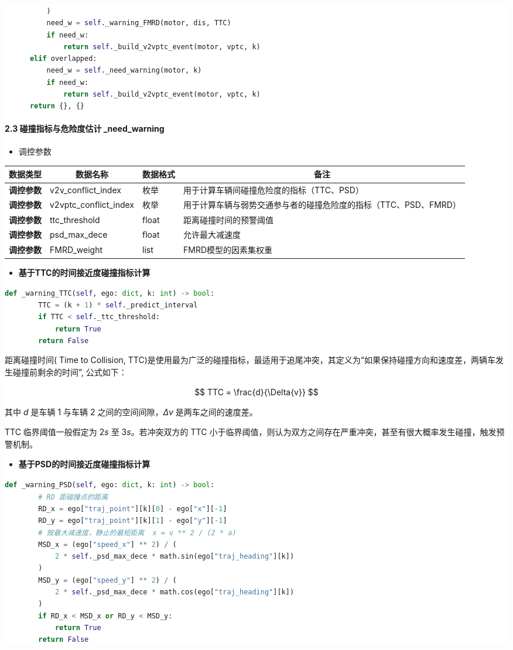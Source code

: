   ```python
            )
            need_w = self._warning_FMRD(motor, dis, TTC)
            if need_w:
                return self._build_v2vptc_event(motor, vptc, k)
        elif overlapped:
            need_w = self._need_warning(motor, k)
            if need_w:
                return self._build_v2vptc_event(motor, vptc, k)
        return {}, {}
  ```

#### 2.3 碰撞指标与危险度估计 _need_warning

- 调控参数

| 数据类型     | 数据名称                  | 数据格式  | 备注                                    |
| -------- | --------------------- | ----- | ------------------------------------- |
| **调控参数** | v2v_conflict_index    | 枚举    | 用于计算车辆间碰撞危险度的指标（TTC、PSD）              |
| **调控参数** | v2vptc_conflict_index | 枚举    | 用于计算车辆与弱势交通参与者的碰撞危险度的指标（TTC、PSD、FMRD） |
| **调控参数** | ttc_threshold         | float | 距离碰撞时间的预警阈值                           |
| **调控参数** | psd_max_dece          | float | 允许最大减速度                               |
| **调控参数** | FMRD_weight           | list  | FMRD模型的因素集权重                          |

- **基于TTC的时间接近度碰撞指标计算**

```python
def _warning_TTC(self, ego: dict, k: int) -> bool:
        TTC = (k + 1) * self._predict_interval
        if TTC < self._ttc_threshold:
            return True
        return False
```

距离碰撞时间( Time to Collision, TTC)是使用最为广泛的碰撞指标，最适用于追尾冲突，其定义为“如果保持碰撞方向和速度差，两辆车发生碰撞前剩余的时间”, 公式如下：

$$ TTC = \frac{d}{\Delta{v}} $$

其中 $d$ 是车辆 1 与车辆 2 之间的空间间隙，$\Delta{v}$ 是两车之间的速度差。

TTC 临界阈值一般假定为 $2s$ 至 $3s$。若冲突双方的 TTC 小于临界阈值，则认为双方之间存在严重冲突，甚至有很大概率发生碰撞，触发预警机制。

- **基于PSD的时间接近度碰撞指标计算**

```python
def _warning_PSD(self, ego: dict, k: int) -> bool:
        # RD 距碰撞点的距离
        RD_x = ego["traj_point"][k][0] - ego["x"][-1]
        RD_y = ego["traj_point"][k][1] - ego["y"][-1]
        # 按最大减速度，静止的最短距离  x = v ** 2 / (2 * a)
        MSD_x = (ego["speed_x"] ** 2) / (
            2 * self._psd_max_dece * math.sin(ego["traj_heading"][k])
        )
        MSD_y = (ego["speed_y"] ** 2) / (
            2 * self._psd_max_dece * math.cos(ego["traj_heading"][k])
        )
        if RD_x < MSD_x or RD_y < MSD_y:
            return True
        return False
```
